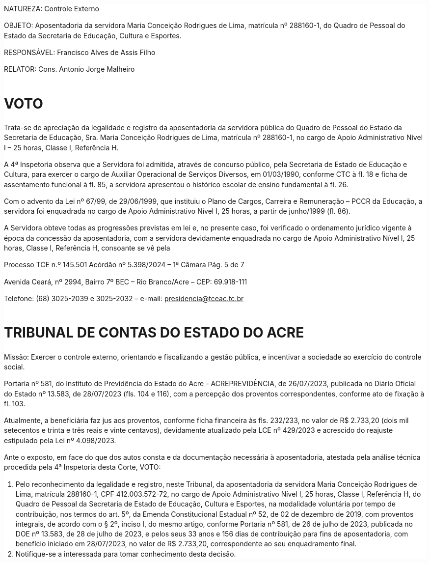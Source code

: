 NATUREZA: Controle Externo

OBJETO: Aposentadoria da servidora Maria Conceição Rodrigues de Lima, matrícula nº 288160-1, do Quadro de Pessoal do Estado da Secretaria de Educação, Cultura e Esportes.

RESPONSÁVEL: Francisco Alves de Assis Filho

RELATOR: Cons. Antonio Jorge Malheiro

# VOTO

Trata-se de apreciação da legalidade e registro da aposentadoria da servidora pública do Quadro de Pessoal do Estado da Secretaria de Educação, Sra. Maria Conceição Rodrigues de Lima, matrícula nº 288160-1, no cargo de Apoio Administrativo Nível I – 25 horas, Classe I, Referência H.

A 4ª Inspetoria observa que a Servidora foi admitida, através de concurso público, pela Secretaria de Estado de Educação e Cultura, para exercer o cargo de Auxiliar Operacional de Serviços Diversos, em 01/03/1990, conforme CTC à fl. 18 e ficha de assentamento funcional à fl. 85, a servidora apresentou o histórico escolar de ensino fundamental à fl. 26.

Com o advento da Lei nº 67/99, de 29/06/1999, que instituiu o Plano de Cargos, Carreira e Remuneração – PCCR da Educação, a servidora foi enquadrada no cargo de Apoio Administrativo Nível I, 25 horas, a partir de junho/1999 (fl. 86).

A Servidora obteve todas as progressões previstas em lei e, no presente caso, foi verificado o ordenamento jurídico vigente à época da concessão da aposentadoria, com a servidora devidamente enquadrada no cargo de Apoio Administrativo Nível I, 25 horas, Classe I, Referência H, consoante se vê pela

Processo TCE n.º 145.501 Acórdão nº 5.398/2024 – 1ª Câmara Pág. 5 de 7

Avenida Ceará, nº 2994, Bairro 7º BEC – Rio Branco/Acre – CEP: 69.918-111

Telefone: (68) 3025-2039 e 3025-2032 – e-mail: presidencia@tceac.tc.br

# TRIBUNAL DE CONTAS DO ESTADO DO ACRE

Missão: Exercer o controle externo, orientando e fiscalizando a gestão pública, e incentivar a sociedade ao exercício do controle social.

Portaria nº 581, do Instituto de Previdência do Estado do Acre - ACREPREVIDÊNCIA, de 26/07/2023, publicada no Diário Oficial do Estado nº 13.583, de 28/07/2023 (fls. 104 e 116), com a percepção dos proventos correspondentes, conforme ato de fixação à fl. 103.

Atualmente, a beneficiária faz jus aos proventos, conforme ficha financeira às fls. 232/233, no valor de R$ 2.733,20 (dois mil setecentos e trinta e três reais e vinte centavos), devidamente atualizado pela LCE nº 429/2023 e acrescido do reajuste estipulado pela Lei nº 4.098/2023.

Ante o exposto, em face do que dos autos consta e da documentação necessária à aposentadoria, atestada pela análise técnica procedida pela 4ª Inspetoria desta Corte, VOTO:

1. Pelo reconhecimento da legalidade e registro, neste Tribunal, da aposentadoria da servidora Maria Conceição Rodrigues de Lima, matrícula 288160-1, CPF 412.003.572-72, no cargo de Apoio Administrativo Nível I, 25 horas, Classe I, Referência H, do Quadro de Pessoal da Secretaria de Estado de Educação, Cultura e Esportes, na modalidade voluntária por tempo de contribuição, nos termos do art. 5º, da Emenda Constitucional Estadual nº 52, de 02 de dezembro de 2019, com proventos integrais, de acordo com o § 2º, inciso I, do mesmo artigo, conforme Portaria nº 581, de 26 de julho de 2023, publicada no DOE nº 13.583, de 28 de julho de 2023, e pelos seus 33 anos e 156 dias de contribuição para fins de aposentadoria, com benefício iniciado em 28/07/2023, no valor de R$ 2.733,20, correspondente ao seu enquadramento final.
2. Notifique-se a interessada para tomar conhecimento desta decisão.
